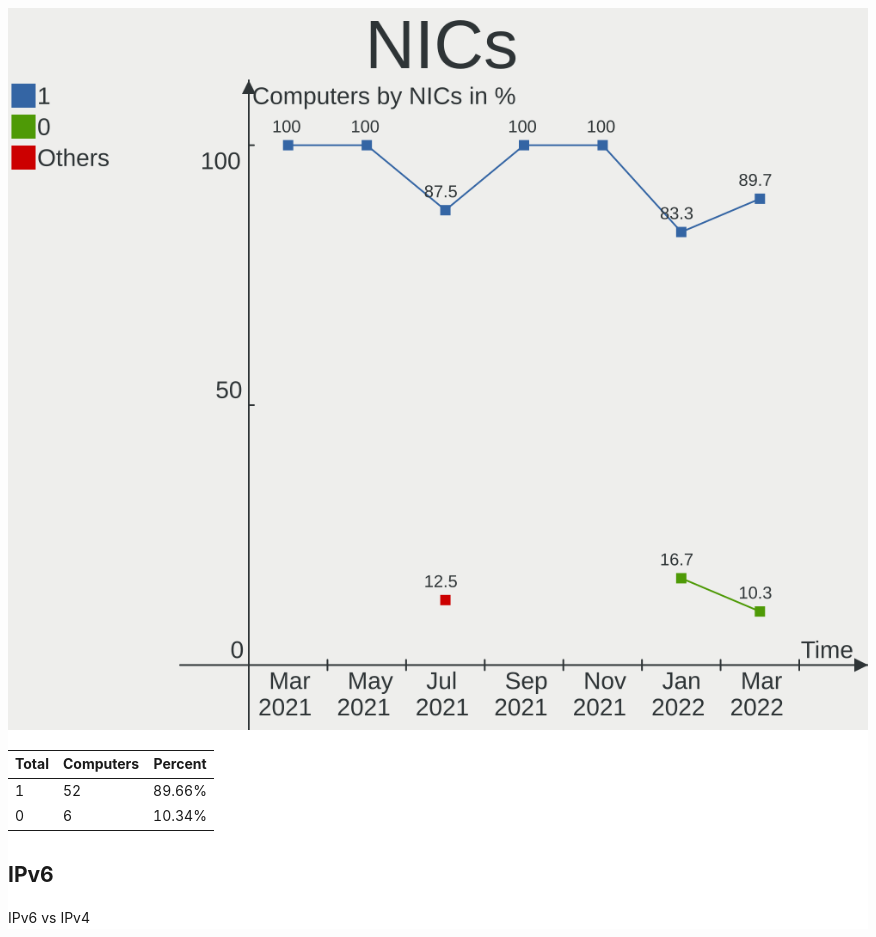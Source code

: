 ![NICs](./images/line_chart/net_nics.svg)

| Total | Computers | Percent |
|-------|-----------|---------|
| 1     | 52        | 89.66%  |
| 0     | 6         | 10.34%  |

IPv6
----

IPv6 vs IPv4
